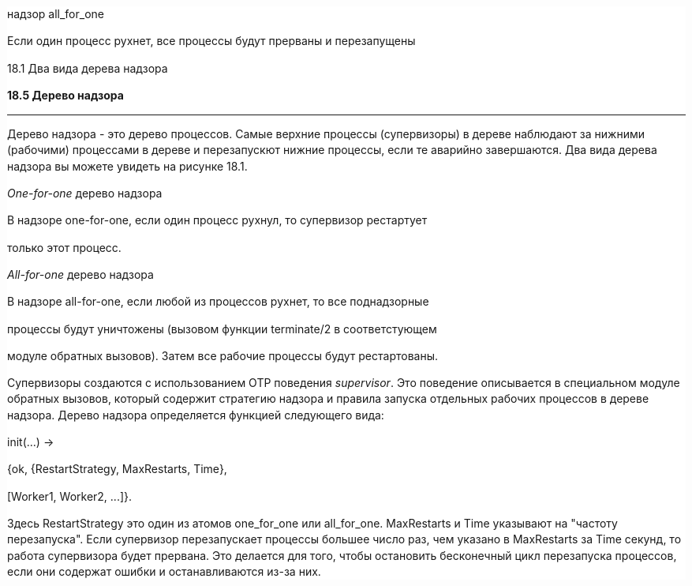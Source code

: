 

надзор all_for_one

Если один процесс рухнет, все процессы будут прерваны и перезапущены







18.1 Два вида дерева надзора



**18.5 Дерево надзора**

****

Дерево надзора - это дерево процессов. Самые верхние процессы
(супервизоры) в дереве наблюдают за нижними (рабочими) процессами в
дереве и перезапускют нижние процессы, если те аварийно завершаются. Два
вида дерева надзора вы можете увидеть на рисунке 18.1.



*One-for-one* дерево надзора

В надзоре one-for-one, если один процесс рухнул, то супервизор
рестартует

только этот процесс.



*All-for-one* дерево надзора

В надзоре all-for-one, если любой из процессов рухнет, то все
поднадзорные

процессы будут уничтожены (вызовом функции terminate/2 в соответстующем

модуле обратных вызовов). Затем все рабочие процессы будут рестартованы.



Супервизоры создаются с использованием OTP поведения *supervisor*. Это
поведение описывается в специальном модуле обратных вызовов, который
содержит стратегию надзора и правила запуска отдельных рабочих процессов
в дереве надзора. Дерево надзора определяется функцией следующего вида:



init(...) ->

{ok, {RestartStrategy, MaxRestarts, Time},

[Worker1, Worker2, ...]}.



Здесь RestartStrategy это один из атомов one_for_one или
all_for_one. MaxRestarts и Time указывают на "частоту перезапуска".
Если супервизор перезапускает процессы большее число раз, чем указано в
MaxRestarts за Time секунд, то работа супервизора будет прервана. Это
делается для того, чтобы остановить бесконечный цикл перезапуска
процессов, если они содержат ошибки и останавливаются из-за них.
